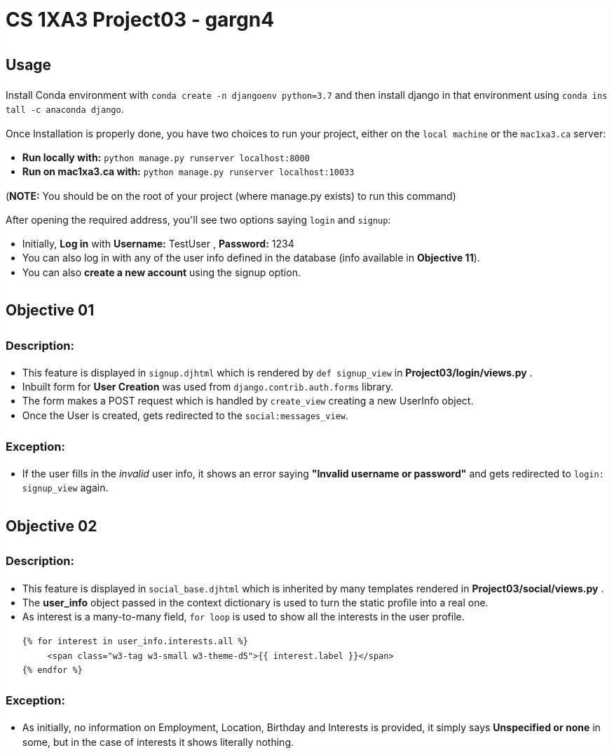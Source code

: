 # CS 1XA3 Project03 - gargn4

## Usage
Install Conda environment with `conda create -n djangoenv python=3.7` and then install django in that environment using `conda install -c anaconda django`.

Once Installation is properly done, you have two choices to run your project, either on the `local machine` or the `mac1xa3.ca` server:

* __Run locally with:__
  `python manage.py runserver localhost:8000`
* __Run on mac1xa3.ca with:__
  `python manage.py runserver localhost:10033`

(**NOTE:** You should be on the root of your project (where manage.py exists) to run this command)


After opening the required address, you'll see two options saying `login` and `signup`:
 

* Initially, **Log in** with **Username:** TestUser , **Password:** 1234
* You can also log in with any of the user info defined in the database (info available in **Objective 11**). 
* You can also **create a new account** using the signup option.
## Objective 01
### Description:
* This feature is displayed in `signup.djhtml` which is rendered by `def signup_view` in **Project03/login/views.py** . 
* Inbuilt form for **User Creation** was used from `django.contrib.auth.forms` library.
* The form makes a POST request which is handled by `create_view` creating a new UserInfo object.
* Once the User is created, gets redirected to the `social:messages_view`.

### Exception:
* If the user fills in the _invalid_ user info, it shows an error saying **"Invalid username or password"** and gets redirected to `login:signup_view` again.

## Objective 02
### Description:
* This feature is displayed in `social_base.djhtml` which is inherited by many templates rendered in **Project03/social/views.py** . 
* The **user_info** object passed in the context dictionary is used to turn the static profile into a real one.
* As interest is a many-to-many field, `for loop` is used to show all the interests in the user profile.
    ```django
    {% for interest in user_info.interests.all %}
         <span class="w3-tag w3-small w3-theme-d5">{{ interest.label }}</span>
    {% endfor %}
    ```
### Exception:
* As initially, no information on Employment, Location, Birthday and Interests is provided, it simply says **Unspecified or none** in some, but in the case of interests it shows literally nothing.
